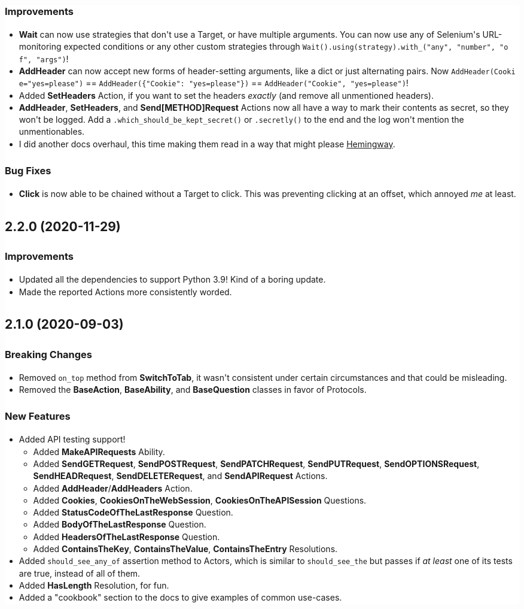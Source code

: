 ### Improvements

- **Wait** can now use strategies that don't use a Target, or have multiple arguments. You can now use any of Selenium's URL-monitoring expected conditions or any other custom strategies through `Wait().using(strategy).with_("any", "number", "of", "args")`!
- **AddHeader** can now accept new forms of header-setting arguments, like a dict or just alternating pairs. Now `AddHeader(Cookie="yes=please")` == `AddHeader({"Cookie": "yes=please"})` == `AddHeader("Cookie", "yes=please")`!
- Added **SetHeaders** Action, if you want to set the headers *exactly* (and remove all unmentioned headers).
- **AddHeader**, **SetHeaders**, and **Send\[METHOD\]Request** Actions now all have a way to mark their contents as secret, so they won't be logged. Add a `.which_should_be_kept_secret()` or `.secretly()` to the end and the log won't mention the unmentionables.
- I did another docs overhaul, this time making them read in a way that might please [Hemingway](http://www.hemingwayapp.com/).

### Bug Fixes

- **Click** is now able to be chained without a Target to click. This was preventing clicking at an offset, which annoyed *me* at least.


2.2.0 (2020-11-29)
------------------

### Improvements

- Updated all the dependencies to support Python 3.9! Kind of a boring update.
- Made the reported Actions more consistently worded.

2.1.0 (2020-09-03)
------------------

### Breaking Changes

- Removed `on_top` method from **SwitchToTab**, it wasn't consistent under certain circumstances and that could be misleading.
- Removed the **BaseAction**, **BaseAbility**, and **BaseQuestion** classes in favor of Protocols.

### New Features

- Added API testing support!
  - Added **MakeAPIRequests** Ability.
  - Added **SendGETRequest**, **SendPOSTRequest**, **SendPATCHRequest**, **SendPUTRequest**, **SendOPTIONSRequest**, **SendHEADRequest**, **SendDELETERequest**, and **SendAPIRequest** Actions.
  - Added **AddHeader**/**AddHeaders** Action.
  - Added **Cookies**, **CookiesOnTheWebSession**, **CookiesOnTheAPISession** Questions.
  - Added **StatusCodeOfTheLastResponse** Question.
  - Added **BodyOfTheLastResponse** Question.
  - Added **HeadersOfTheLastResponse** Question.
  - Added **ContainsTheKey**, **ContainsTheValue**, **ContainsTheEntry** Resolutions.
- Added `should_see_any_of` assertion method to Actors, which is similar to `should_see_the` but passes if *at least* one of its tests are true, instead of all of them.
- Added **HasLength** Resolution, for fun.
- Added a "cookbook" section to the docs to give examples of common use-cases.
